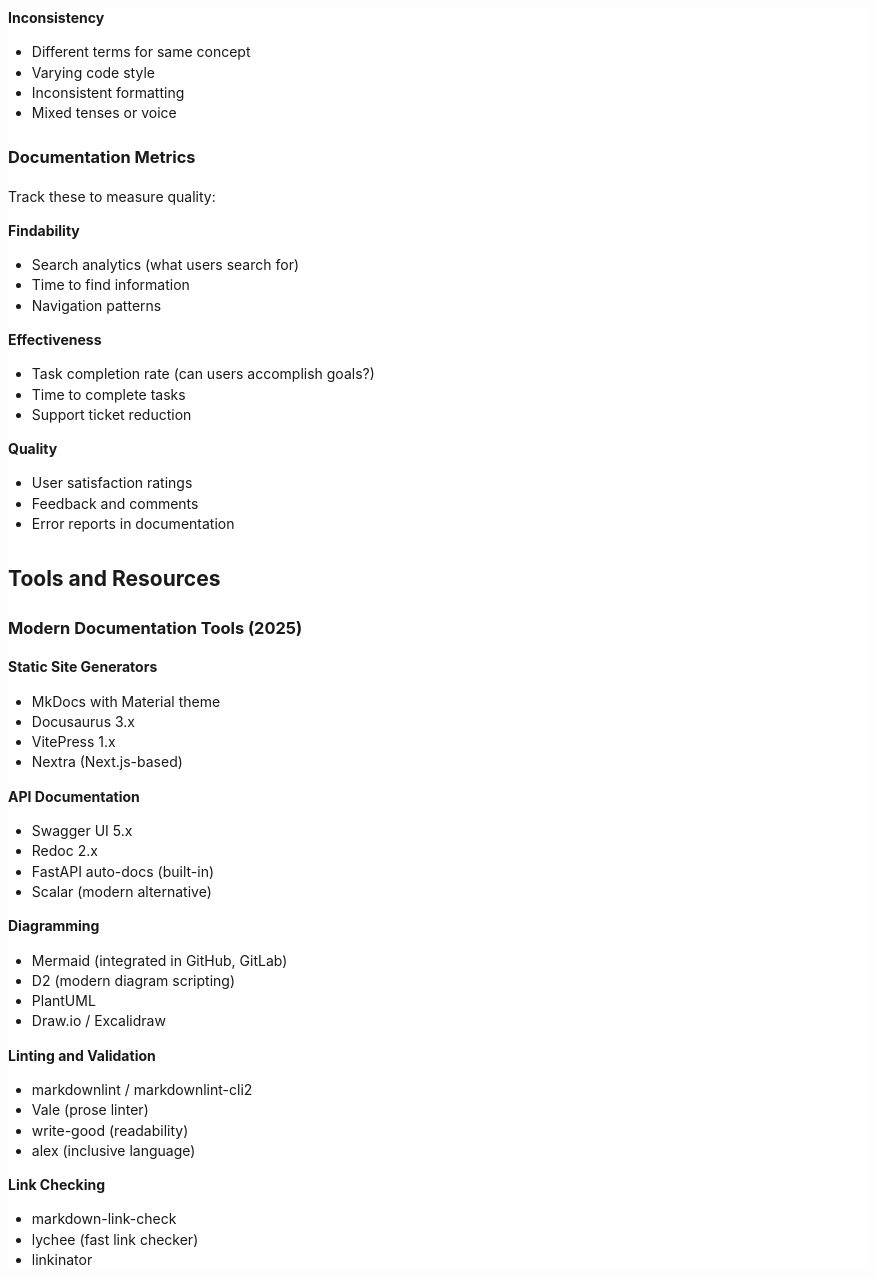 **Inconsistency**
- Different terms for same concept
- Varying code style
- Inconsistent formatting
- Mixed tenses or voice

### Documentation Metrics

Track these to measure quality:

**Findability**
- Search analytics (what users search for)
- Time to find information
- Navigation patterns

**Effectiveness**
- Task completion rate (can users accomplish goals?)
- Time to complete tasks
- Support ticket reduction

**Quality**
- User satisfaction ratings
- Feedback and comments
- Error reports in documentation

## Tools and Resources

### Modern Documentation Tools (2025)

**Static Site Generators**
- MkDocs with Material theme
- Docusaurus 3.x
- VitePress 1.x
- Nextra (Next.js-based)

**API Documentation**
- Swagger UI 5.x
- Redoc 2.x
- FastAPI auto-docs (built-in)
- Scalar (modern alternative)

**Diagramming**
- Mermaid (integrated in GitHub, GitLab)
- D2 (modern diagram scripting)
- PlantUML
- Draw.io / Excalidraw

**Linting and Validation**
- markdownlint / markdownlint-cli2
- Vale (prose linter)
- write-good (readability)
- alex (inclusive language)

**Link Checking**
- markdown-link-check
- lychee (fast link checker)
- linkinator
